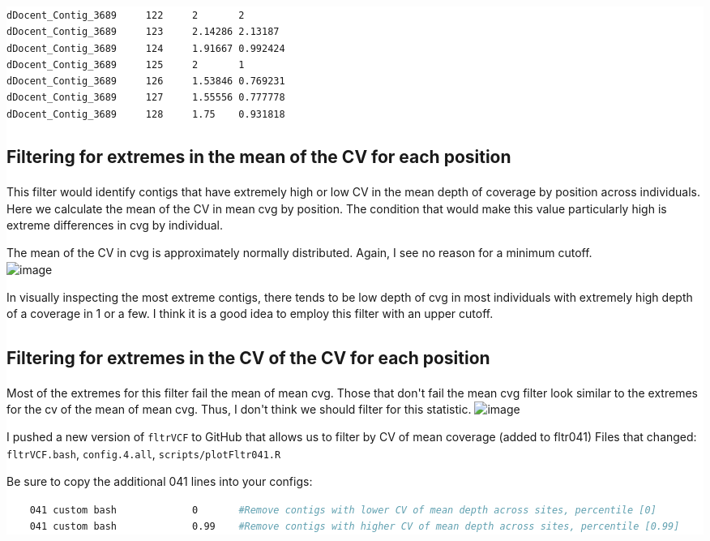 ```bash
dDocent_Contig_3689     122     2       2
dDocent_Contig_3689     123     2.14286 2.13187
dDocent_Contig_3689     124     1.91667 0.992424
dDocent_Contig_3689     125     2       1
dDocent_Contig_3689     126     1.53846 0.769231
dDocent_Contig_3689     127     1.55556 0.777778
dDocent_Contig_3689     128     1.75    0.931818
```

## Filtering for extremes in the mean of the CV for each position

This filter would identify  contigs that have extremely high or low CV in the mean depth of coverage by position across individuals.  Here we calculate the mean of the CV in mean cvg by position.  The condition that would make this value particularly high is extreme differences in cvg by individual.  

The mean of the CV in cvg is approximately normally distributed.  Again, I see no reason for a minimum cutoff.  
![image](https://user-images.githubusercontent.com/12803659/66784751-f3902900-eea0-11e9-9f7d-71c204c3af6e.png)

In visually inspecting the most extreme contigs, there tends to be low depth of cvg in most individuals with extremely high depth of a coverage in 1 or a few.  I think it is a good idea to employ this filter with an upper cutoff.  

##  Filtering for extremes in the CV of the CV for each position

Most of the extremes for this filter fail the mean of mean cvg. Those that don't fail the mean cvg filter look similar to the extremes for the cv of the mean of mean cvg.  Thus, I don't think we should filter for this statistic.
![image](https://user-images.githubusercontent.com/12803659/66788461-47a10a80-eead-11e9-9c52-6bdb38a133bd.png)

I pushed a new version of `fltrVCF` to GitHub that allows us to filter by CV of mean coverage (added to fltr041) 
Files that changed: `fltrVCF.bash`, `config.4.all`, `scripts/plotFltr041.R`

Be sure to copy the additional 041 lines into your configs:
```bash
	041 custom bash				0		#Remove contigs with lower CV of mean depth across sites, percentile [0]
	041 custom bash				0.99	#Remove contigs with higher CV of mean depth across sites, percentile [0.99]

```






